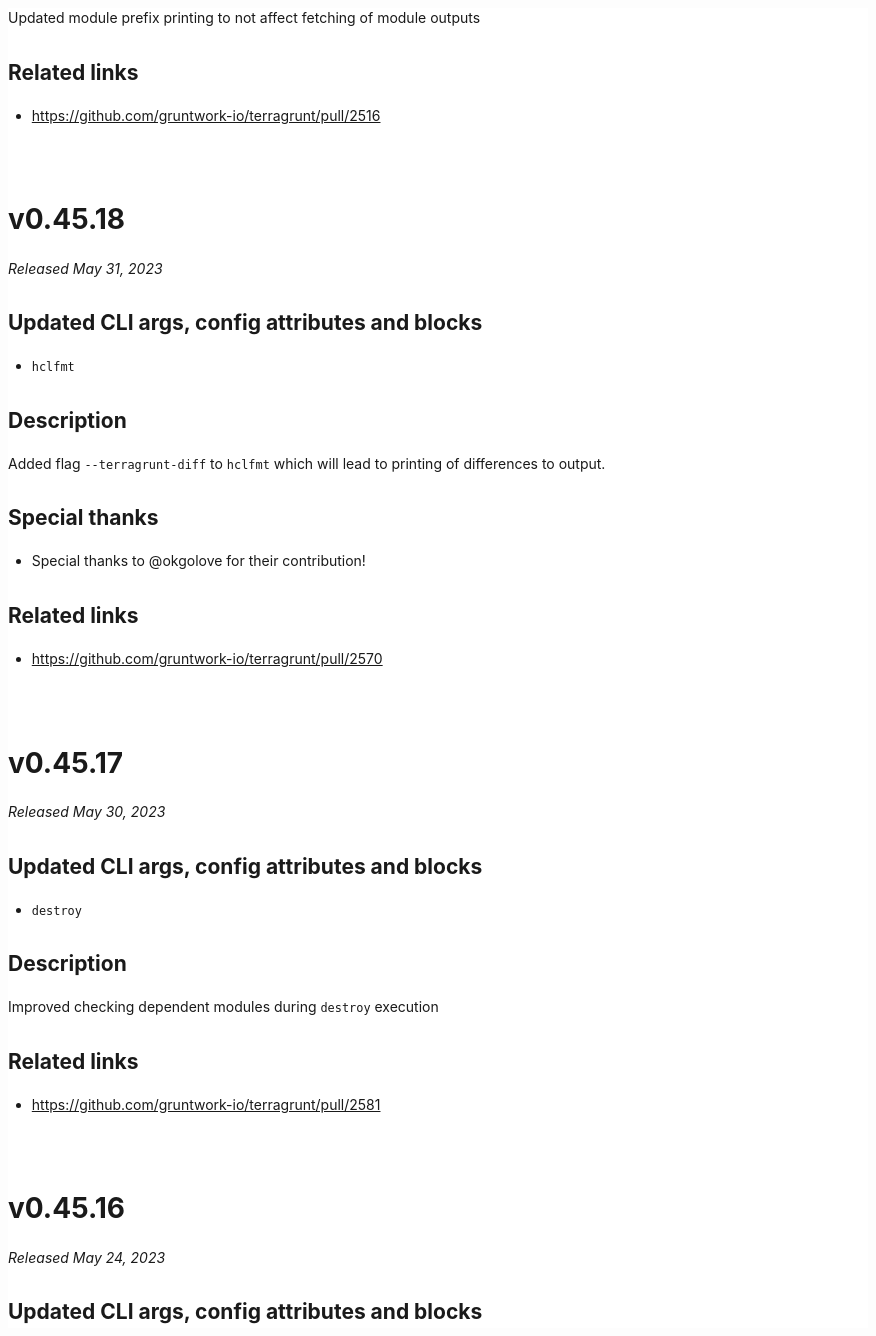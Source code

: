 Updated module prefix printing to not affect fetching of module outputs

## Related links

- https://github.com/gruntwork-io/terragrunt/pull/2516

<br>

# v0.45.18
_Released May 31, 2023_
## Updated CLI args, config attributes and blocks

* `hclfmt`

## Description

Added flag `--terragrunt-diff` to `hclfmt` which will lead to printing of differences to output.

## Special thanks

* Special thanks to @okgolove for their contribution!

## Related links

- https://github.com/gruntwork-io/terragrunt/pull/2570

<br>

# v0.45.17
_Released May 30, 2023_
## Updated CLI args, config attributes and blocks

* `destroy`

## Description

Improved checking dependent modules during `destroy` execution

## Related links

- https://github.com/gruntwork-io/terragrunt/pull/2581

<br>

# v0.45.16
_Released May 24, 2023_
## Updated CLI args, config attributes and blocks
